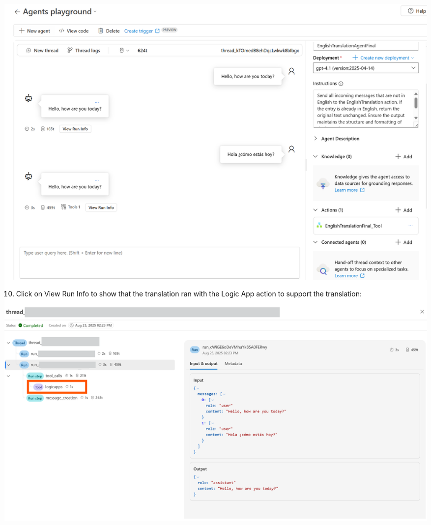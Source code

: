 ![Alt text](./Images/RunWithEnglishAgent.png)

10. Click on View Run Info to show that the translation ran with the Logic App action to support the translation:

![Alt text](./Images/RunWithLogicApps.png)
